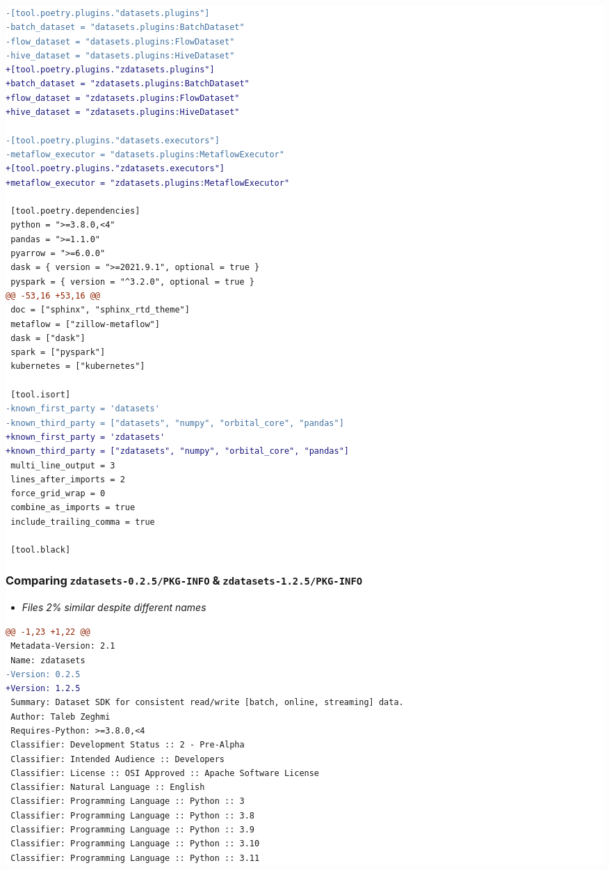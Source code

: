 ```diff
-[tool.poetry.plugins."datasets.plugins"]
-batch_dataset = "datasets.plugins:BatchDataset"
-flow_dataset = "datasets.plugins:FlowDataset"
-hive_dataset = "datasets.plugins:HiveDataset"
+[tool.poetry.plugins."zdatasets.plugins"]
+batch_dataset = "zdatasets.plugins:BatchDataset"
+flow_dataset = "zdatasets.plugins:FlowDataset"
+hive_dataset = "zdatasets.plugins:HiveDataset"
 
-[tool.poetry.plugins."datasets.executors"]
-metaflow_executor = "datasets.plugins:MetaflowExecutor"
+[tool.poetry.plugins."zdatasets.executors"]
+metaflow_executor = "zdatasets.plugins:MetaflowExecutor"
 
 [tool.poetry.dependencies]
 python = ">=3.8.0,<4"
 pandas = ">=1.1.0"
 pyarrow = ">=6.0.0"
 dask = { version = ">=2021.9.1", optional = true }
 pyspark = { version = "^3.2.0", optional = true }
@@ -53,16 +53,16 @@
 doc = ["sphinx", "sphinx_rtd_theme"]
 metaflow = ["zillow-metaflow"]
 dask = ["dask"]
 spark = ["pyspark"]
 kubernetes = ["kubernetes"]
 
 [tool.isort]
-known_first_party = 'datasets'
-known_third_party = ["datasets", "numpy", "orbital_core", "pandas"]
+known_first_party = 'zdatasets'
+known_third_party = ["zdatasets", "numpy", "orbital_core", "pandas"]
 multi_line_output = 3
 lines_after_imports = 2
 force_grid_wrap = 0
 combine_as_imports = true
 include_trailing_comma = true
 
 [tool.black]
```

### Comparing `zdatasets-0.2.5/PKG-INFO` & `zdatasets-1.2.5/PKG-INFO`

 * *Files 2% similar despite different names*

```diff
@@ -1,23 +1,22 @@
 Metadata-Version: 2.1
 Name: zdatasets
-Version: 0.2.5
+Version: 1.2.5
 Summary: Dataset SDK for consistent read/write [batch, online, streaming] data.
 Author: Taleb Zeghmi
 Requires-Python: >=3.8.0,<4
 Classifier: Development Status :: 2 - Pre-Alpha
 Classifier: Intended Audience :: Developers
 Classifier: License :: OSI Approved :: Apache Software License
 Classifier: Natural Language :: English
 Classifier: Programming Language :: Python :: 3
 Classifier: Programming Language :: Python :: 3.8
 Classifier: Programming Language :: Python :: 3.9
 Classifier: Programming Language :: Python :: 3.10
 Classifier: Programming Language :: Python :: 3.11
```